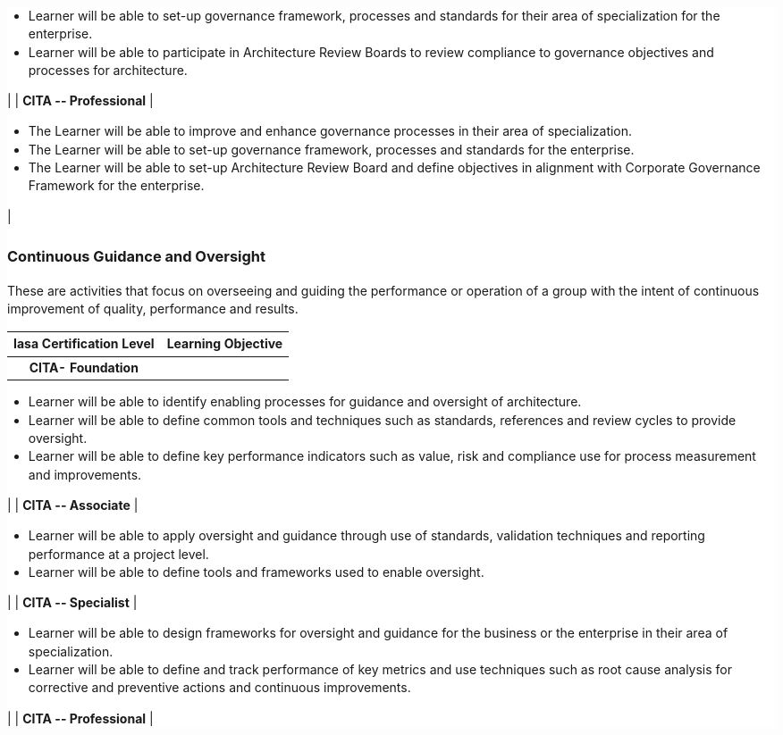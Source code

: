 -   Learner will be able to set-up governance framework, processes and standards for their area of specialization for the enterprise.
-   Learner will be able to participate in Architecture Review Boards to review compliance to governance objectives and processes for architecture.

 |
| **CITA -- Professional** |

-   The Learner will be able to improve and enhance governance processes in their area of specialization.
-   The Learner will be able to set-up governance framework, processes and standards for the enterprise.
-   The Learner will be able to set-up Architecture Review Board and define objectives in alignment with Corporate Governance Framework for the enterprise.

 |

### **Continuous Guidance and Oversight**

These are activities that focus on overseeing and guiding the performance or operation of a group with the intent of continuous improvement of quality, performance and results.

| **Iasa Certification Level** | **Learning Objective** |
| :-: | :-: |
| **CITA- Foundation** |

-   Learner will be able to identify enabling processes for guidance and oversight of architecture.
-   Learner will be able to define common tools and techniques such as standards, references and review cycles to provide oversight.
-   Learner will be able to define key performance indicators such as value, risk and compliance use for process measurement and improvements.

 |
| **CITA -- Associate** |

-   Learner will be able to apply oversight and guidance through use of standards, validation techniques and reporting performance at a project level.
-   Learner will be able to define tools and frameworks used to enable oversight.

 |
| **CITA -- Specialist** |

-   Learner will be able to design frameworks for oversight and guidance for the business or the enterprise in their area of specialization.
-   Learner will be able to define and track performance of key metrics and use techniques such as root cause analysis for corrective and preventive actions and continuous improvements.

 |
| **CITA -- Professional** |
